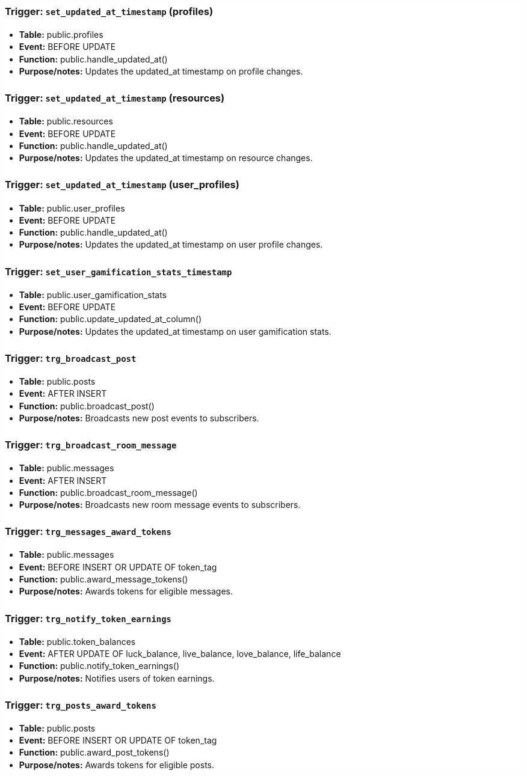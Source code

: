 ### Trigger: `set_updated_at_timestamp` (profiles)
- **Table:** public.profiles
- **Event:** BEFORE UPDATE
- **Function:** public.handle_updated_at()
- **Purpose/notes:** Updates the updated_at timestamp on profile changes.

### Trigger: `set_updated_at_timestamp` (resources)
- **Table:** public.resources
- **Event:** BEFORE UPDATE
- **Function:** public.handle_updated_at()
- **Purpose/notes:** Updates the updated_at timestamp on resource changes.

### Trigger: `set_updated_at_timestamp` (user_profiles)
- **Table:** public.user_profiles
- **Event:** BEFORE UPDATE
- **Function:** public.handle_updated_at()
- **Purpose/notes:** Updates the updated_at timestamp on user profile changes.

### Trigger: `set_user_gamification_stats_timestamp`
- **Table:** public.user_gamification_stats
- **Event:** BEFORE UPDATE
- **Function:** public.update_updated_at_column()
- **Purpose/notes:** Updates the updated_at timestamp on user gamification stats.

### Trigger: `trg_broadcast_post`
- **Table:** public.posts
- **Event:** AFTER INSERT
- **Function:** public.broadcast_post()
- **Purpose/notes:** Broadcasts new post events to subscribers.

### Trigger: `trg_broadcast_room_message`
- **Table:** public.messages
- **Event:** AFTER INSERT
- **Function:** public.broadcast_room_message()
- **Purpose/notes:** Broadcasts new room message events to subscribers.

### Trigger: `trg_messages_award_tokens`
- **Table:** public.messages
- **Event:** BEFORE INSERT OR UPDATE OF token_tag
- **Function:** public.award_message_tokens()
- **Purpose/notes:** Awards tokens for eligible messages.

### Trigger: `trg_notify_token_earnings`
- **Table:** public.token_balances
- **Event:** AFTER UPDATE OF luck_balance, live_balance, love_balance, life_balance
- **Function:** public.notify_token_earnings()
- **Purpose/notes:** Notifies users of token earnings.

### Trigger: `trg_posts_award_tokens`
- **Table:** public.posts
- **Event:** BEFORE INSERT OR UPDATE OF token_tag
- **Function:** public.award_post_tokens()
- **Purpose/notes:** Awards tokens for eligible posts.
